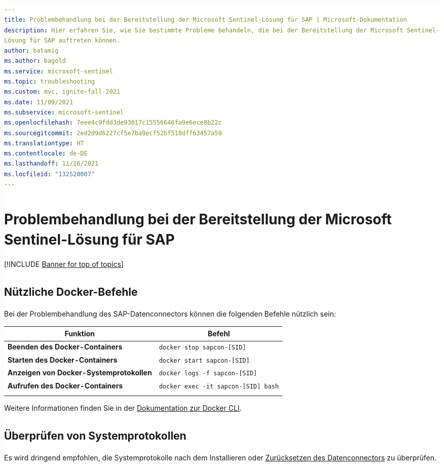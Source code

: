 ```yaml
---
title: Problembehandlung bei der Bereitstellung der Microsoft Sentinel-Lösung für SAP | Microsoft-Dokumentation
description: Hier erfahren Sie, wie Sie bestimmte Probleme behandeln, die bei der Bereitstellung der Microsoft Sentinel-Lösung für SAP auftreten können.
author: batamig
ms.author: bagold
ms.service: microsoft-sentinel
ms.topic: troubleshooting
ms.custom: mvc, ignite-fall-2021
ms.date: 11/09/2021
ms.subservice: microsoft-sentinel
ms.openlocfilehash: 7eee4c9fdd3de93017c15556646fa9e6ece8b22c
ms.sourcegitcommit: 2ed2d9d6227cf5e7ba9ecf52bf518dff63457a59
ms.translationtype: HT
ms.contentlocale: de-DE
ms.lasthandoff: 11/16/2021
ms.locfileid: "132520007"
---
```

# <a name="troubleshooting-your-microsoft-sentinel-sap-solution-deployment"></a>Problembehandlung bei der Bereitstellung der Microsoft Sentinel-Lösung für SAP

[!INCLUDE [Banner for top of topics](./includes/banner.md)]

## <a name="useful-docker-commands"></a>Nützliche Docker-Befehle

Bei der Problembehandlung des SAP-Datenconnectors können die folgenden Befehle nützlich sein:

|Funktion  |Befehl  |
|---------|---------|
|**Beenden des Docker-Containers**     |  `docker stop sapcon-[SID]`       |
|**Starten des Docker-Containers**     |`docker start sapcon-[SID]`         |
|**Anzeigen von Docker-Systemprotokollen**     |  `docker logs -f sapcon-[SID]`       |
|**Aufrufen des Docker-Containers**     |   `docker exec -it sapcon-[SID] bash`      |
|     |         |

Weitere Informationen finden Sie in der [Dokumentation zur Docker CLI](https://docs.docker.com/engine/reference/commandline/docker/).

## <a name="review-system-logs"></a>Überprüfen von Systemprotokollen

Es wird dringend empfohlen, die Systemprotokolle nach dem Installieren oder [Zurücksetzen des Datenconnectors](#reset-the-sap-data-connector) zu überprüfen.

